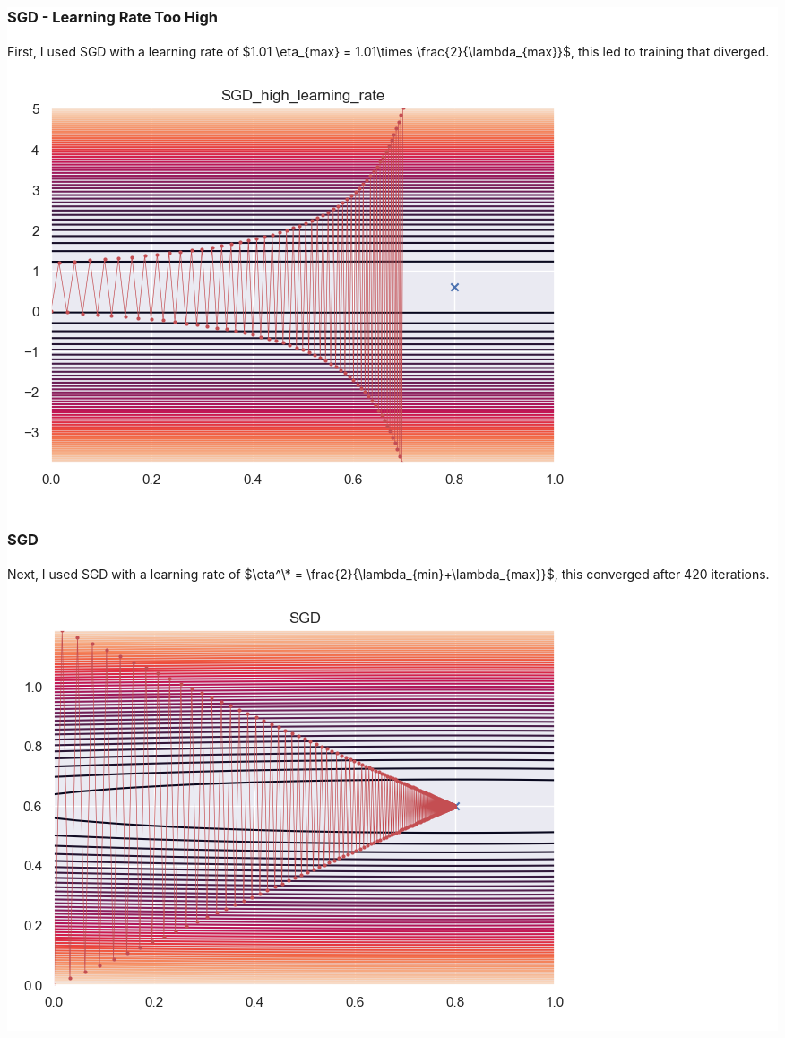### SGD - Learning Rate Too High

First, I used SGD with a learning rate of $1.01 \eta_{max} = 1.01\times \frac{2}{\lambda_{max}}$, this led to training that diverged.

![sgd_learning_rate_too_high](/assets/images/sgd_learning_rate_too_high.png)

### SGD

Next, I used SGD with a learning rate of $\eta^\* = \frac{2}{\lambda_{min}+\lambda_{max}}$, this converged after 420 iterations.

![sgd](/assets/images/sgd.png)
